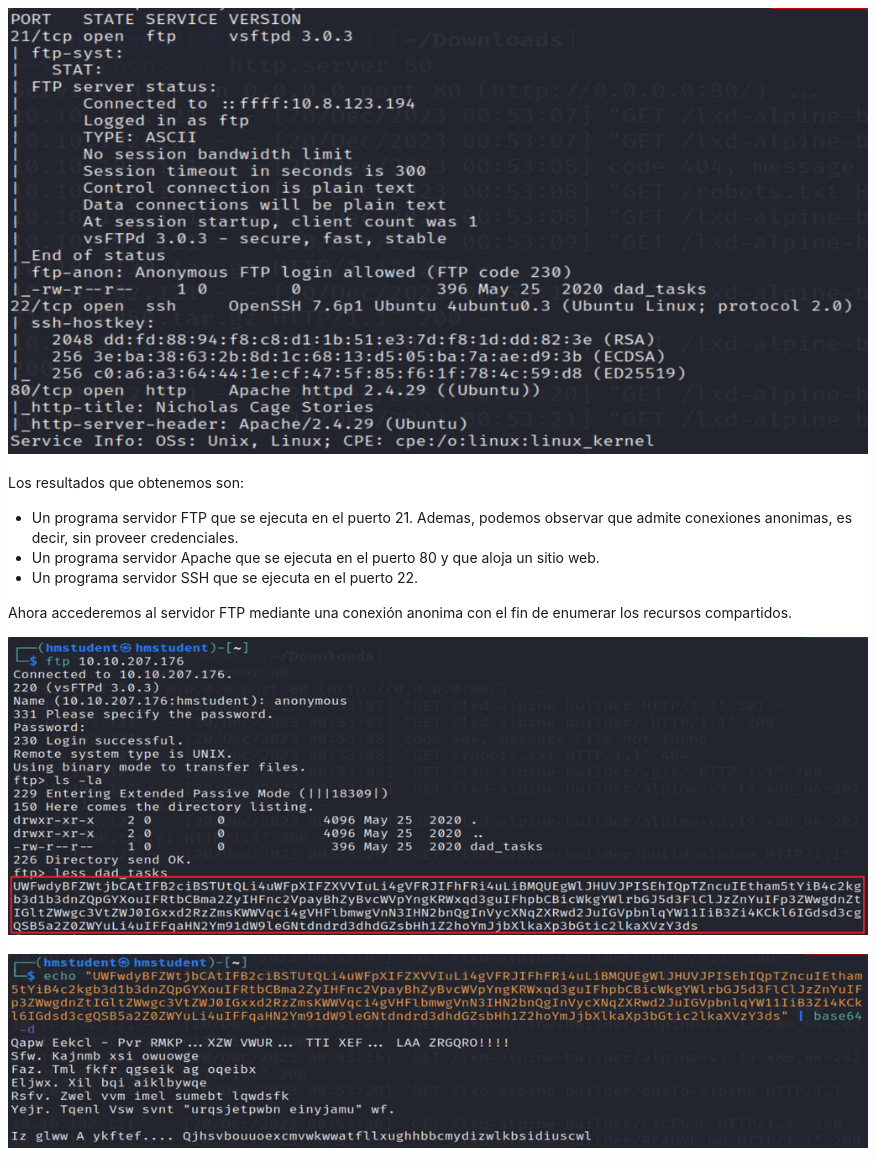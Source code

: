 ![](/assets/images/Cage/image005.png)

Los resultados que obtenemos son:
- Un programa servidor FTP que se ejecuta en el puerto 21. Ademas, podemos observar que admite conexiones anonimas, es decir, sin proveer credenciales.
- Un programa servidor Apache que se ejecuta en el puerto 80 y que aloja un sitio web.
- Un programa servidor SSH que se ejecuta en el puerto 22.

Ahora accederemos al servidor FTP mediante una conexión anonima con el fin de enumerar los recursos compartidos.

![](/assets/images/Cage/image006.png)

![](/assets/images/Cage/image007.png)
